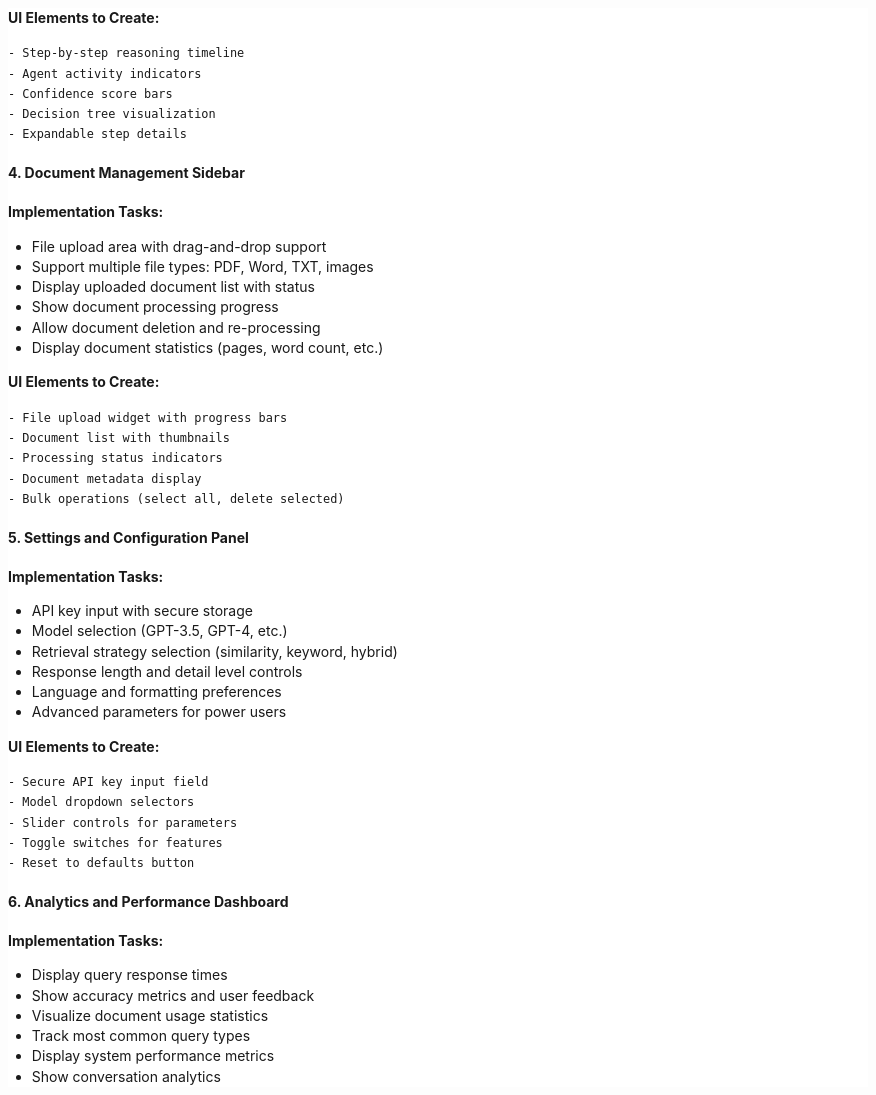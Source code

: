 **UI Elements to Create:**
```
- Step-by-step reasoning timeline
- Agent activity indicators
- Confidence score bars
- Decision tree visualization
- Expandable step details
```

#### **4. Document Management Sidebar**
**Implementation Tasks:**
- File upload area with drag-and-drop support
- Support multiple file types: PDF, Word, TXT, images
- Display uploaded document list with status
- Show document processing progress
- Allow document deletion and re-processing
- Display document statistics (pages, word count, etc.)

**UI Elements to Create:**
```
- File upload widget with progress bars
- Document list with thumbnails
- Processing status indicators
- Document metadata display
- Bulk operations (select all, delete selected)
```

#### **5. Settings and Configuration Panel**
**Implementation Tasks:**
- API key input with secure storage
- Model selection (GPT-3.5, GPT-4, etc.)
- Retrieval strategy selection (similarity, keyword, hybrid)
- Response length and detail level controls
- Language and formatting preferences
- Advanced parameters for power users

**UI Elements to Create:**
```
- Secure API key input field
- Model dropdown selectors
- Slider controls for parameters
- Toggle switches for features
- Reset to defaults button
```

#### **6. Analytics and Performance Dashboard**
**Implementation Tasks:**
- Display query response times
- Show accuracy metrics and user feedback
- Visualize document usage statistics
- Track most common query types
- Display system performance metrics
- Show conversation analytics
